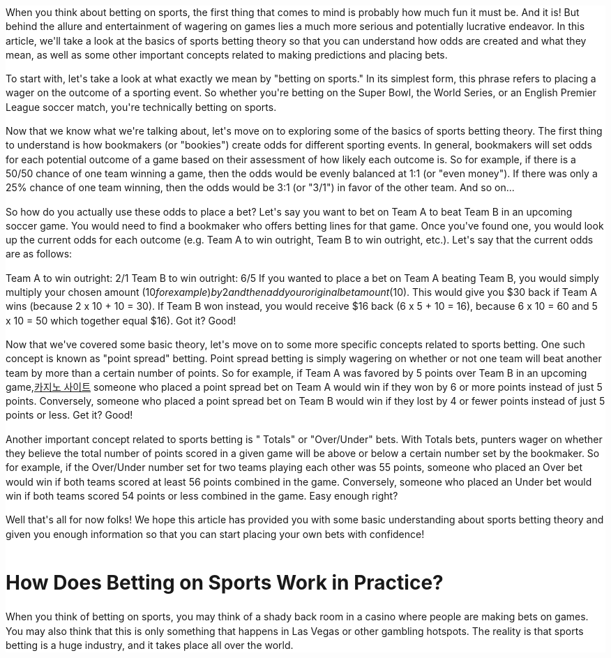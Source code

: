 When you think about betting on sports, the first thing that comes to mind is probably how much fun it must be. And it is! But behind the allure and entertainment of wagering on games lies a much more serious and potentially lucrative endeavor. In this article, we'll take a look at the basics of sports betting theory so that you can understand how odds are created and what they mean, as well as some other important concepts related to making predictions and placing bets.

To start with, let's take a look at what exactly we mean by "betting on sports." In its simplest form, this phrase refers to placing a wager on the outcome of a sporting event. So whether you're betting on the Super Bowl, the World Series, or an English Premier League soccer match, you're technically betting on sports.

Now that we know what we're talking about, let's move on to exploring some of the basics of sports betting theory. The first thing to understand is how bookmakers (or "bookies") create odds for different sporting events. In general, bookmakers will set odds for each potential outcome of a game based on their assessment of how likely each outcome is. So for example, if there is a 50/50 chance of one team winning a game, then the odds would be evenly balanced at 1:1 (or "even money"). If there was only a 25% chance of one team winning, then the odds would be 3:1 (or "3/1") in favor of the other team. And so on...

So how do you actually use these odds to place a bet? Let's say you want to bet on Team A to beat Team B in an upcoming soccer game. You would need to find a bookmaker who offers betting lines for that game. Once you've found one, you would look up the current odds for each outcome (e.g. Team A to win outright, Team B to win outright, etc.). Let's say that the current odds are as follows:

Team A to win outright: 2/1
Team B to win outright: 6/5
If you wanted to place a bet on Team A beating Team B, you would simply multiply your chosen amount ($10 for example) by 2 and then add your original bet amount ($10). This would give you $30 back if Team A wins (because 2 x 10 + 10 = 30). If Team B won instead, you would receive $16 back (6 x 5 + 10 = 16), because 6 x 10 = 60 and 5 x 10 = 50 which together equal $16). Got it? Good!

Now that we've covered some basic theory, let's move on to some more specific concepts related to sports betting. One such concept is known as "point spread" betting. Point spread betting is simply wagering on whether or not one team will beat another team by more than a certain number of points. So for example, if Team A was favored by 5 points over Team B in an upcoming game,[카지노 사이트](https://choegocasino.com/) someone who placed a point spread bet on Team A would win if they won by 6 or more points instead of just 5 points. Conversely, someone who placed a point spread bet on Team B would win if they lost by 4 or fewer points instead of just 5 points or less. Get it? Good!

Another important concept related to sports betting is " Totals" or "Over/Under" bets. With Totals bets, punters wager on whether they believe the total number of points scored in a given game will be above or below a certain number set by the bookmaker. So for example, if the Over/Under number set for two teams playing each other was 55 points, someone who placed an Over bet would win if both teams scored at least 56 points combined in the game. Conversely, someone who placed an Under bet would win if both teams scored 54 points or less combined in the game. Easy enough right?

Well that's all for now folks! We hope this article has provided you with some basic understanding about sports betting theory and given you enough information so that you can start placing your own bets with confidence!

#  How Does Betting on Sports Work in Practice? 

When you think of betting on sports, you may think of a shady back room in a casino where people are making bets on games. You may also think that this is only something that happens in Las Vegas or other gambling hotspots. The reality is that sports betting is a huge industry, and it takes place all over the world. 
